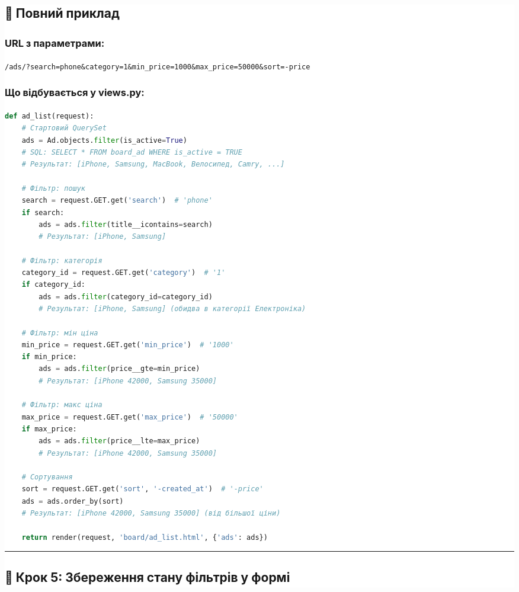 ## 🔄 Повний приклад

### URL з параметрами:
```
/ads/?search=phone&category=1&min_price=1000&max_price=50000&sort=-price
```

### Що відбувається у views.py:

```python
def ad_list(request):
    # Стартовий QuerySet
    ads = Ad.objects.filter(is_active=True)
    # SQL: SELECT * FROM board_ad WHERE is_active = TRUE
    # Результат: [iPhone, Samsung, MacBook, Велосипед, Camry, ...]
    
    # Фільтр: пошук
    search = request.GET.get('search')  # 'phone'
    if search:
        ads = ads.filter(title__icontains=search)
        # Результат: [iPhone, Samsung]
    
    # Фільтр: категорія
    category_id = request.GET.get('category')  # '1'
    if category_id:
        ads = ads.filter(category_id=category_id)
        # Результат: [iPhone, Samsung] (обидва в категорії Електроніка)
    
    # Фільтр: мін ціна
    min_price = request.GET.get('min_price')  # '1000'
    if min_price:
        ads = ads.filter(price__gte=min_price)
        # Результат: [iPhone 42000, Samsung 35000]
    
    # Фільтр: макс ціна
    max_price = request.GET.get('max_price')  # '50000'
    if max_price:
        ads = ads.filter(price__lte=max_price)
        # Результат: [iPhone 42000, Samsung 35000]
    
    # Сортування
    sort = request.GET.get('sort', '-created_at')  # '-price'
    ads = ads.order_by(sort)
    # Результат: [iPhone 42000, Samsung 35000] (від більшої ціни)
    
    return render(request, 'board/ad_list.html', {'ads': ads})
```

---

## 🎨 Крок 5: Збереження стану фільтрів у формі
